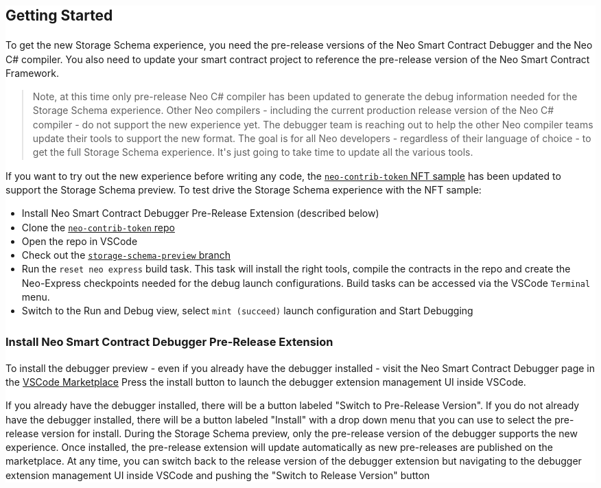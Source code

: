 ## Getting Started

To get the new Storage Schema experience, you need the pre-release versions of the Neo Smart Contract
Debugger and the Neo C# compiler. You also need to update your smart contract project to reference the
pre-release version of the Neo Smart Contract Framework.

> Note, at this time only pre-release Neo C# compiler has been updated to generate the debug information
  needed for the Storage Schema experience. Other Neo compilers - including the current production
  release version of the Neo C# compiler - do not support the new experience yet. The debugger team
  is reaching out to help the other Neo compiler teams update their tools to support the new format. The
  goal is for all Neo developers - regardless of their language of choice - to get the full Storage
  Schema experience. It's just going to take time to update all the various tools.

If you want to try out the new experience before writing any code, the 
[`neo-contrib-token` NFT sample](https://github.com/ngdenterprise/neo-contrib-token) has been updated
to support the Storage Schema preview. To test drive the Storage Schema experience with the
NFT sample:

* Install Neo Smart Contract Debugger Pre-Release Extension (described below)
* Clone the [`neo-contrib-token` repo](https://github.com/ngdenterprise/neo-contrib-token)
* Open the repo in VSCode
* Check out the [`storage-schema-preview` branch](https://github.com/ngdenterprise/neo-contrib-token/tree/storage-schema-preview)
* Run the `reset neo express` build task. This task will install the right tools,
  compile the contracts in the repo and create the Neo-Express checkpoints needed
  for the debug launch configurations. Build tasks can be accessed via the VSCode
  `Terminal` menu.
* Switch to the Run and Debug view, select `mint (succeed)` launch configuration and Start Debugging

### Install Neo Smart Contract Debugger Pre-Release Extension

To install the debugger preview - even if you already have the debugger installed - visit the Neo Smart
Contract Debugger page in the 
[VSCode Marketplace](https://marketplace.visualstudio.com/items?itemName=ngd-seattle.neo-contract-debug)
Press the install button to launch the debugger extension management UI inside VSCode.

If you already have the debugger installed, there will be a button labeled "Switch to Pre-Release Version".
If you do not already have the debugger installed, there will be a button labeled "Install" with a
drop down menu that you can use to select the pre-release version for install. During the Storage Schema
preview, only the pre-release version of the debugger supports the new experience. Once installed, the
pre-release extension will update automatically as new pre-releases are published on the marketplace.
At any time, you can switch back to the release version of the debugger extension but navigating to the 
debugger extension management UI inside VSCode and pushing the "Switch to Release Version" button
